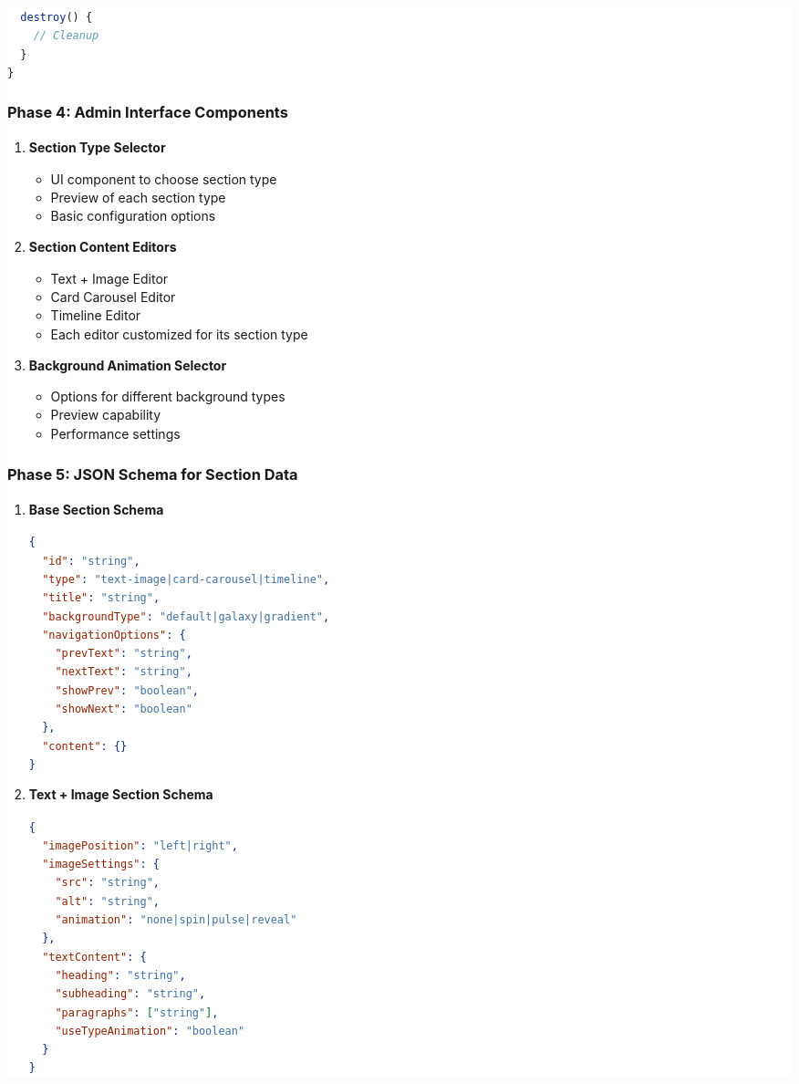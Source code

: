    ```javascript
     destroy() {
       // Cleanup
     }
   }
   ```

### Phase 4: Admin Interface Components

1. **Section Type Selector**
   - UI component to choose section type
   - Preview of each section type
   - Basic configuration options

2. **Section Content Editors**
   - Text + Image Editor
   - Card Carousel Editor
   - Timeline Editor
   - Each editor customized for its section type

3. **Background Animation Selector**
   - Options for different background types
   - Preview capability
   - Performance settings

### Phase 5: JSON Schema for Section Data

1. **Base Section Schema**
   ```json
   {
     "id": "string",
     "type": "text-image|card-carousel|timeline",
     "title": "string",
     "backgroundType": "default|galaxy|gradient",
     "navigationOptions": {
       "prevText": "string",
       "nextText": "string",
       "showPrev": "boolean",
       "showNext": "boolean"
     },
     "content": {}
   }
   ```

2. **Text + Image Section Schema**
   ```json
   {
     "imagePosition": "left|right",
     "imageSettings": {
       "src": "string",
       "alt": "string",
       "animation": "none|spin|pulse|reveal"
     },
     "textContent": {
       "heading": "string",
       "subheading": "string",
       "paragraphs": ["string"],
       "useTypeAnimation": "boolean"
     }
   }
   ```

